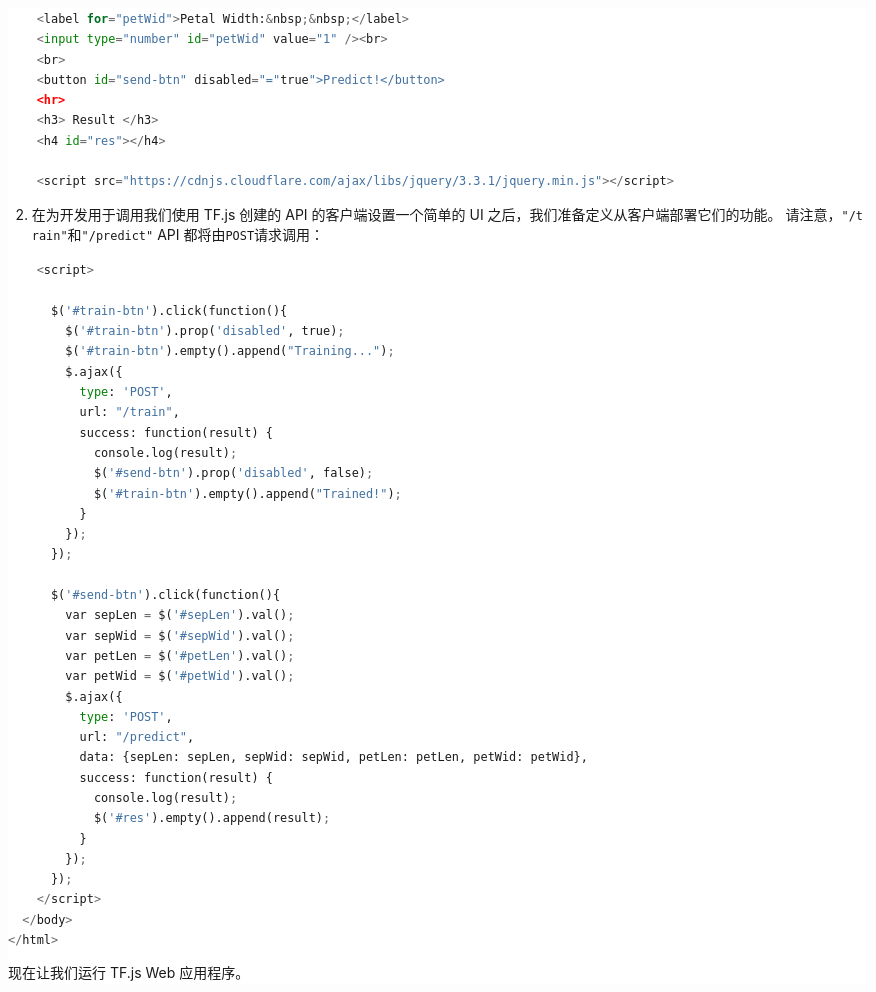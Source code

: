 ```py
    <label for="petWid">Petal Width:&nbsp;&nbsp;</label>
    <input type="number" id="petWid" value="1" /><br>
    <br>
    <button id="send-btn" disabled="="true">Predict!</button>
    <hr>
    <h3> Result </h3>
    <h4 id="res"></h4>

    <script src="https://cdnjs.cloudflare.com/ajax/libs/jquery/3.3.1/jquery.min.js"></script>
```

2.  在为开发用于调用我们使用 TF.js 创建的 API 的客户端设置一个简单的 UI 之后，我们准备定义从客户端部署它们的功能。 请注意，`"/train"`和`"/predict"` API 都将由`POST`请求调用：

```py
    <script>

      $('#train-btn').click(function(){
        $('#train-btn').prop('disabled', true);
        $('#train-btn').empty().append("Training...");
        $.ajax({
          type: 'POST',
          url: "/train",
          success: function(result) {
            console.log(result);
            $('#send-btn').prop('disabled', false);
            $('#train-btn').empty().append("Trained!");
          }
        });
      });

      $('#send-btn').click(function(){
        var sepLen = $('#sepLen').val();
        var sepWid = $('#sepWid').val();
        var petLen = $('#petLen').val();
        var petWid = $('#petWid').val();
        $.ajax({
          type: 'POST',
          url: "/predict",
          data: {sepLen: sepLen, sepWid: sepWid, petLen: petLen, petWid: petWid},
          success: function(result) {
            console.log(result);
            $('#res').empty().append(result);
          }
        });
      });
    </script>
  </body>
</html>
```

现在让我们运行 TF.js Web 应用程序。
